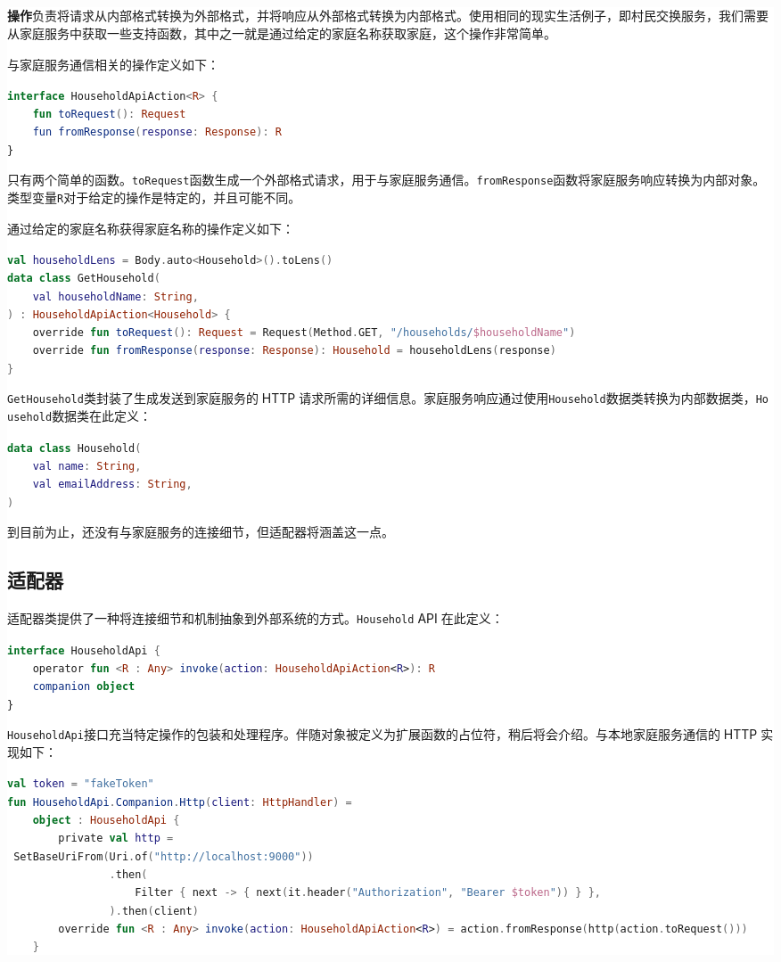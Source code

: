 **操作**负责将请求从内部格式转换为外部格式，并将响应从外部格式转换为内部格式。使用相同的现实生活例子，即村民交换服务，我们需要从家庭服务中获取一些支持函数，其中之一就是通过给定的家庭名称获取家庭，这个操作非常简单。

与家庭服务通信相关的操作定义如下：

```kt
interface HouseholdApiAction<R> {
    fun toRequest(): Request
    fun fromResponse(response: Response): R
}
```

只有两个简单的函数。`toRequest`函数生成一个外部格式请求，用于与家庭服务通信。`fromResponse`函数将家庭服务响应转换为内部对象。类型变量`R`对于给定的操作是特定的，并且可能不同。

通过给定的家庭名称获得家庭名称的操作定义如下：

```kt
val householdLens = Body.auto<Household>().toLens()
data class GetHousehold(
    val householdName: String,
) : HouseholdApiAction<Household> {
    override fun toRequest(): Request = Request(Method.GET, "/households/$householdName")
    override fun fromResponse(response: Response): Household = householdLens(response)
}
```

`GetHousehold`类封装了生成发送到家庭服务的 HTTP 请求所需的详细信息。家庭服务响应通过使用`Household`数据类转换为内部数据类，`Household`数据类在此定义：

```kt
data class Household(
    val name: String,
    val emailAddress: String,
)
```

到目前为止，还没有与家庭服务的连接细节，但适配器将涵盖这一点。

## 适配器

适配器类提供了一种将连接细节和机制抽象到外部系统的方式。`Household` API 在此定义：

```kt
interface HouseholdApi {
    operator fun <R : Any> invoke(action: HouseholdApiAction<R>): R
    companion object
}
```

`HouseholdApi`接口充当特定操作的包装和处理程序。伴随对象被定义为扩展函数的占位符，稍后将会介绍。与本地家庭服务通信的 HTTP 实现如下：

```kt
val token = "fakeToken"
fun HouseholdApi.Companion.Http(client: HttpHandler) =
    object : HouseholdApi {
        private val http =
 SetBaseUriFrom(Uri.of("http://localhost:9000"))
                .then(
                    Filter { next -> { next(it.header("Authorization", "Bearer $token")) } },
                ).then(client)
        override fun <R : Any> invoke(action: HouseholdApiAction<R>) = action.fromResponse(http(action.toRequest()))
    }
```
